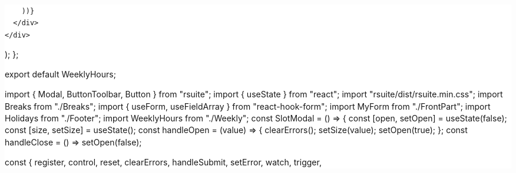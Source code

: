         ))}
      </div>
    </div>
  );
};

export default WeeklyHours;

































import { Modal, ButtonToolbar, Button } from "rsuite";
import { useState } from "react";
import "rsuite/dist/rsuite.min.css";
import Breaks from "./Breaks";
import { useForm, useFieldArray } from "react-hook-form";
import MyForm from "./FrontPart";
import Holidays from "./Footer";
import WeeklyHours from "./Weekly";
const SlotModal = () => {
  const [open, setOpen] = useState(false);
  const [size, setSize] = useState();
  const handleOpen = (value) => {
    clearErrors();
    setSize(value);
    setOpen(true);
  };
  const handleClose = () => setOpen(false);

  const {
    register,
    control,
  reset,
    clearErrors,
    handleSubmit,
    setError,
    watch,
    trigger,
  